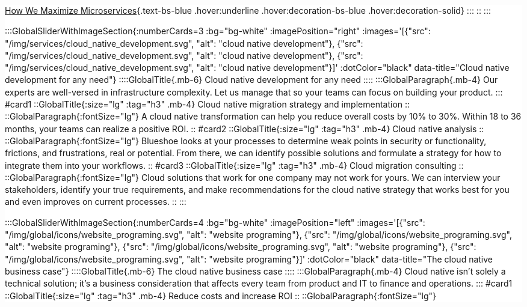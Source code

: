 [How We Maximize Microservices](/our-services/microservice-architecture-consulting){.text-bs-blue .hover:underline .hover:decoration-bs-blue .hover:decoration-solid}
:::
::
:::

:::GlobalSliderWithImageSection{:numberCards=3 :bg="bg-white" :imagePosition="right" :images='[{"src": "/img/services/cloud_native_development.svg", "alt": "cloud native development"}, {"src": "/img/services/cloud_native_development.svg", "alt": "cloud native development"}, {"src": "/img/services/cloud_native_development.svg", "alt": "cloud native development"}]' :dotColor="black" data-title="Cloud native development for any need"}
::::GlobalTitle{.mb-6}
Cloud native development for any need
::::
:::GlobalParagraph{.mb-4}
Our experts are well-versed in infrastructure complexity. Let us manage that so your teams can focus on building your product.
:::
#card1
::GlobalTitle{:size="lg" :tag="h3" .mb-4}
Cloud native migration strategy and implementation
::
::GlobalParagraph{:fontSize="lg"}
A cloud native transformation can help you reduce overall costs by 10% to 30%. Within 18 to 36 months, your teams can realize a positive ROI.
::
#card2
::GlobalTitle{:size="lg" :tag="h3" .mb-4}
Cloud native analysis
::
::GlobalParagraph{:fontSize="lg"}
Blueshoe looks at your processes to determine weak points in security or functionality, frictions, and frustrations, real or potential. From there, we can identify possible solutions and formulate a strategy for how to integrate them into your workflows.
::
#card3
::GlobalTitle{:size="lg" :tag="h3" .mb-4}
Cloud migration consulting
::
::GlobalParagraph{:fontSize="lg"}
Cloud solutions that work for one company may not work for yours. We can interview your stakeholders, identify your true requirements, and make recommendations for the cloud native strategy that works best for you and even improves on current processes.
::
:::

:::GlobalSliderWithImageSection{:numberCards=4 :bg="bg-white" :imagePosition="left" :images='[{"src": "/img/global/icons/website_programing.svg", "alt": "website programing"}, {"src": "/img/global/icons/website_programing.svg", "alt": "website programing"}, {"src": "/img/global/icons/website_programing.svg", "alt": "website programing"}, {"src": "/img/global/icons/website_programing.svg", "alt": "website programing"}]' :dotColor="black" data-title="The cloud native business case"}
::::GlobalTitle{.mb-6}
The cloud native business case
::::
:::GlobalParagraph{.mb-4}
Cloud native isn’t solely a technical solution; it’s a business consideration that affects every team from product and IT to finance and operations.
:::
#card1
::GlobalTitle{:size="lg" :tag="h3" .mb-4}
Reduce costs and increase ROI
::
::GlobalParagraph{:fontSize="lg"}